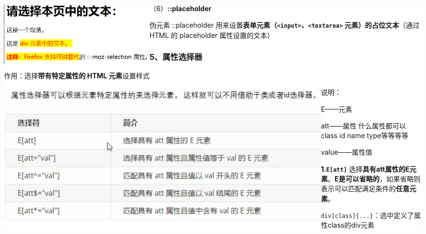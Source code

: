 <img src="note1.assets/image-20230601173919696.png" alt="image-20230601173919696" style="zoom:60%;float:left" />



（6）**::placeholder**

伪元素 ::placeholder 用来设置**表单元素（`<input>`、`<textarea>` 元素）的占位文本**（通过 HTML 的 placeholder 属性设置的文本）



### 5、属性选择器

作用：选择**带有特定属性的 HTML 元素**设置样式

<img src="note1.assets/image-20230611095457432.png" alt="image-20230611095457432" style="zoom:67%;float:left" />

说明：

E——元素

att——属性  什么属性都可以class id name type等等等等

value——属性值

**1.`E[att]`**   选择**具有att属性的E元素**。**E是可以省略的**，如果省略则表示可以匹配满足条件的**任意元素**。

`div[class]{...}`：选中定义了属性class的div元素
